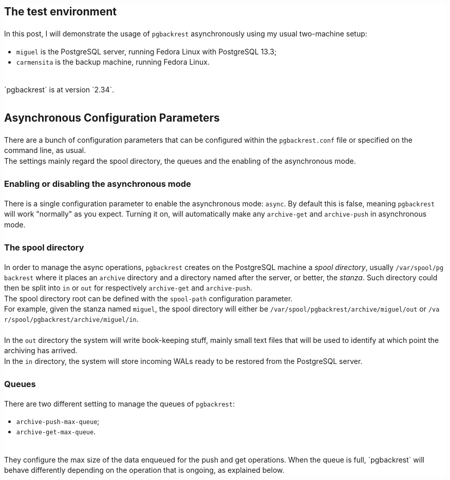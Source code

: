 ## The test environment

In this post, I will demonstrate the usage of `pgbackrest` asynchronously using my usual two-machine setup:
- `miguel` is the PostgreSQL server, running Fedora Linux with PostgreSQL 13.3;
- `carmensita` is the backup machine, running Fedora Linux.

<br/>
`pgbackrest` is at version `2.34`.

## Asynchronous Configuration Parameters

There are a bunch of configuration parameters that can be configured within the `pgbackrest.conf` file or specified on the command line, as usual.
<br/>
The settings mainly regard the spool directory, the queues and the enabling of the asynchronous mode.

### Enabling or disabling the asynchronous mode
There is a single configuration parameter to enable the asynchronous mode: `async`.
By default this is false, meaning `pgbackrest` will work "normally" as you expect. Turning it on, will automatically make any `archive-get` and `archive-push` in asynchronous mode.

### The spool directory

In order to manage the async operations, `pgbackrest` creates on the PostgreSQL machine a *spool directory*, usually `/var/spool/pgbackrest` where it places an `archive` directory and a directory named after the server, or better, the *stanza*. Such directory could then be split into `in` or `out` for respectively `archive-get` and `archive-push`.
<br/>
The spool directory root can be defined with the `spool-path` configuration parameter.
<br/>
For example, given the stanza named `miguel`, the spool directory will either be `/var/spool/pgbackrest/archive/miguel/out` or `/var/spool/pgbackrest/archive/miguel/in`.
<br/>
<br/>
In the `out` directory the system will write book-keeping stuff, mainly small text files that will be used to identify at which point the archiving has arrived.
<br/>
In the `in` directory, the system will store incoming WALs ready to be restored from the PostgreSQL server.

### Queues

There are two different setting to manage the queues of `pgbackrest`:
- `archive-push-max-queue`;
- `archive-get-max-queue`.

<br/>
They configure the max size of the data enqueued for the push and get operations. When the queue is full, `pgbackrest` will behave differently depending on the operation that is ongoing, as explained below.
